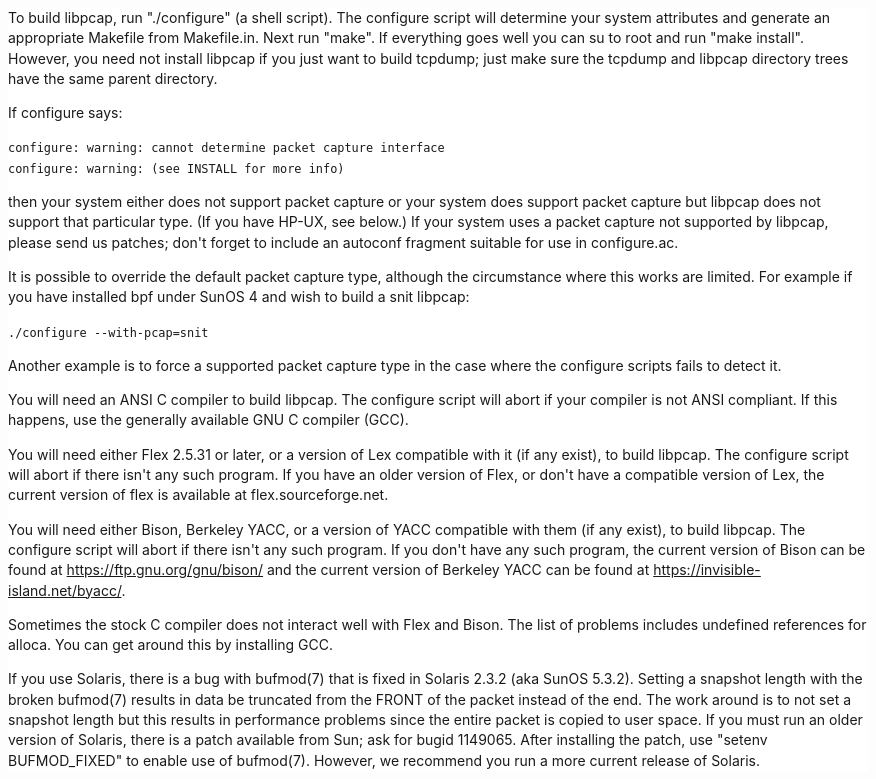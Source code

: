 To build libpcap, run "./configure" (a shell script). The configure
script will determine your system attributes and generate an
appropriate Makefile from Makefile.in. Next run "make". If everything
goes well you can su to root and run "make install". However, you need
not install libpcap if you just want to build tcpdump; just make sure
the tcpdump and libpcap directory trees have the same parent
directory.

If configure says:

    configure: warning: cannot determine packet capture interface
    configure: warning: (see INSTALL for more info)

then your system either does not support packet capture or your system
does support packet capture but libpcap does not support that
particular type. (If you have HP-UX, see below.) If your system uses a
packet capture not supported by libpcap, please send us patches; don't
forget to include an autoconf fragment suitable for use in
configure.ac.

It is possible to override the default packet capture type, although
the circumstance where this works are limited. For example if you have
installed bpf under SunOS 4 and wish to build a snit libpcap:

    ./configure --with-pcap=snit

Another example is to force a supported packet capture type in the case
where the configure scripts fails to detect it.

You will need an ANSI C compiler to build libpcap. The configure script
will abort if your compiler is not ANSI compliant. If this happens, use
the generally available GNU C compiler (GCC).

You will need either Flex 2.5.31 or later, or a version of Lex
compatible with it (if any exist), to build libpcap. The configure
script will abort if there isn't any such program. If you have an older
version of Flex, or don't have a compatible version of Lex, the current
version of flex is available at flex.sourceforge.net.

You will need either Bison, Berkeley YACC, or a version of YACC
compatible with them (if any exist), to build libpcap. The configure
script will abort if there isn't any such program. If you don't have
any such program, the current version of Bison can be found at
https://ftp.gnu.org/gnu/bison/ and the current version of Berkeley YACC
can be found at https://invisible-island.net/byacc/.

Sometimes the stock C compiler does not interact well with Flex and
Bison. The list of problems includes undefined references for alloca.
You can get around this by installing GCC.

If you use Solaris, there is a bug with bufmod(7) that is fixed in
Solaris 2.3.2 (aka SunOS 5.3.2). Setting a snapshot length with the
broken bufmod(7) results in data be truncated from the FRONT of the
packet instead of the end. The work around is to not set a snapshot
length but this results in performance problems since the entire packet
is copied to user space. If you must run an older version of Solaris,
there is a patch available from Sun; ask for bugid 1149065. After
installing the patch, use "setenv BUFMOD_FIXED" to enable use of
bufmod(7). However, we recommend you run a more current release of
Solaris.
